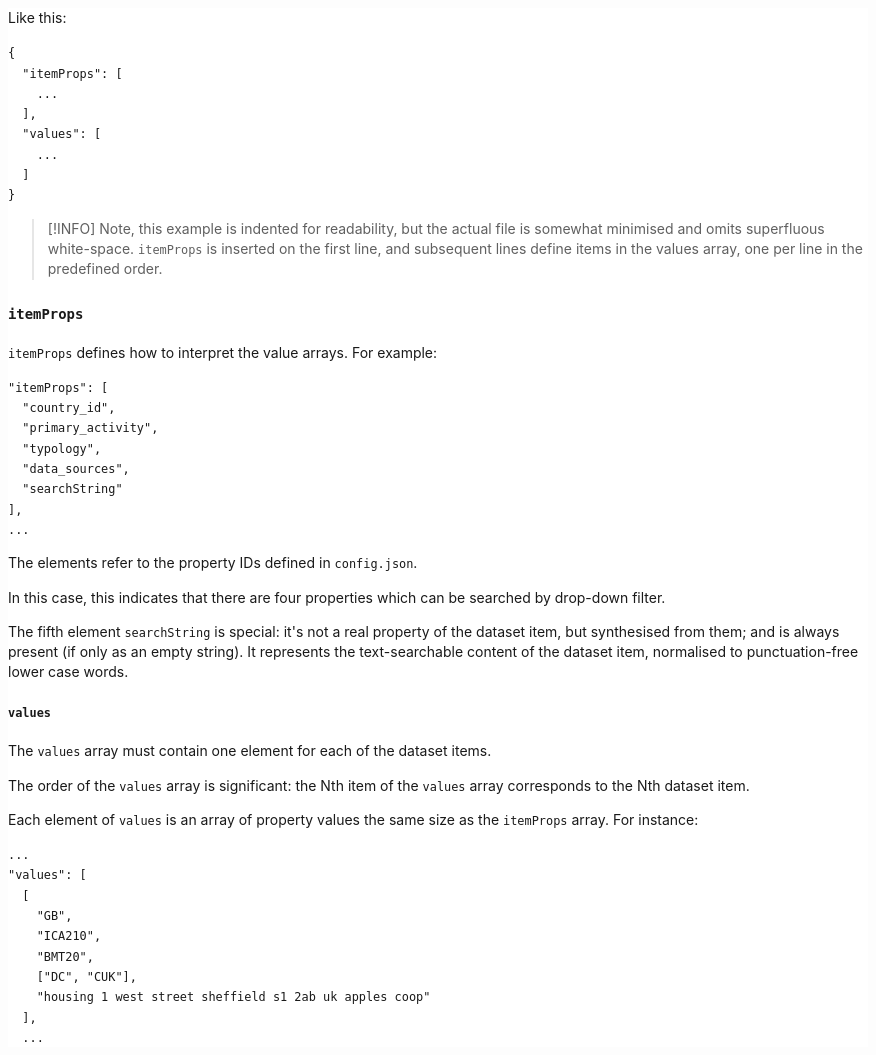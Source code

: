 Like this:

```
{
  "itemProps": [
    ...
  ],
  "values": [
    ...
  ]
}
```

> [!INFO]
> Note, this example is indented for readability, but the actual file is
> somewhat minimised and omits superfluous white-space. `itemProps` is
> inserted on the first line, and subsequent lines define items in the
> values array, one per line in the predefined order.

### `itemProps`

`itemProps` defines how to interpret the value arrays. For example:

    "itemProps": [
      "country_id",
      "primary_activity",
      "typology",
      "data_sources",
      "searchString"
    ],
    ...

The elements refer to the property IDs defined in `config.json`.

In this case, this indicates that there are four properties which can
be searched by drop-down filter.

The fifth element `searchString` is special: it's not a real property
of the dataset item, but synthesised from them; and is always present
(if only as an empty string). It represents the text-searchable
content of the dataset item, normalised to punctuation-free lower case
words.

#### `values`

The `values` array must contain one element for each of the dataset
items.

The order of the `values` array is significant: the Nth item of the
`values` array corresponds to the Nth dataset item.

Each element of `values` is an array of property values the same size
as the `itemProps` array. For instance:

    ...
    "values": [
      [
        "GB",
        "ICA210",
        "BMT20",
        ["DC", "CUK"],
        "housing 1 west street sheffield s1 2ab uk apples coop"
      ],
      ...


[contract]: ../libs/common/src/api/contract.ts
[csv]: https://en.wikipedia.org/wiki/Comma-separated_values
[iso-639]: https://en.wikipedia.org/wiki/List_of_ISO_639_language_codes
[markdown]: https://en.wikipedia.org/wiki/Markdown
[markercluster]: https://github.com/Leaflet/Leaflet.markercluster
[open-data]: https://github.com/DigitalCommons/open-data/
[openapi-spec]: ../libs/common/src/api/mykomap-openapi.json
[qname]: https://en.wikipedia.org/wiki/QName
[rdf-xml]: https://en.wikipedia.org/wiki/RDF/XML
[rdf]: https://en.wikipedia.org/wiki/Resource_Description_Framework
[se-open-data]: https://github.com/DigitalCommons/se-open-data/
[seopendata-csv-schemas]: https://github.com/DigitalCommons/se-open-data/blob/master/lib/se_open_data/csv/schemas.rb
[skos]: https://en.wikipedia.org/wiki/Simple_Knowledge_Organization_System
[ttl]: https://en.wikipedia.org/wiki/Turtle_(syntax)
[uri-component-encoding]: https://developer.mozilla.org/en-US/docs/Web/JavaScript/Reference/Global_Objects/encodeURIComponent